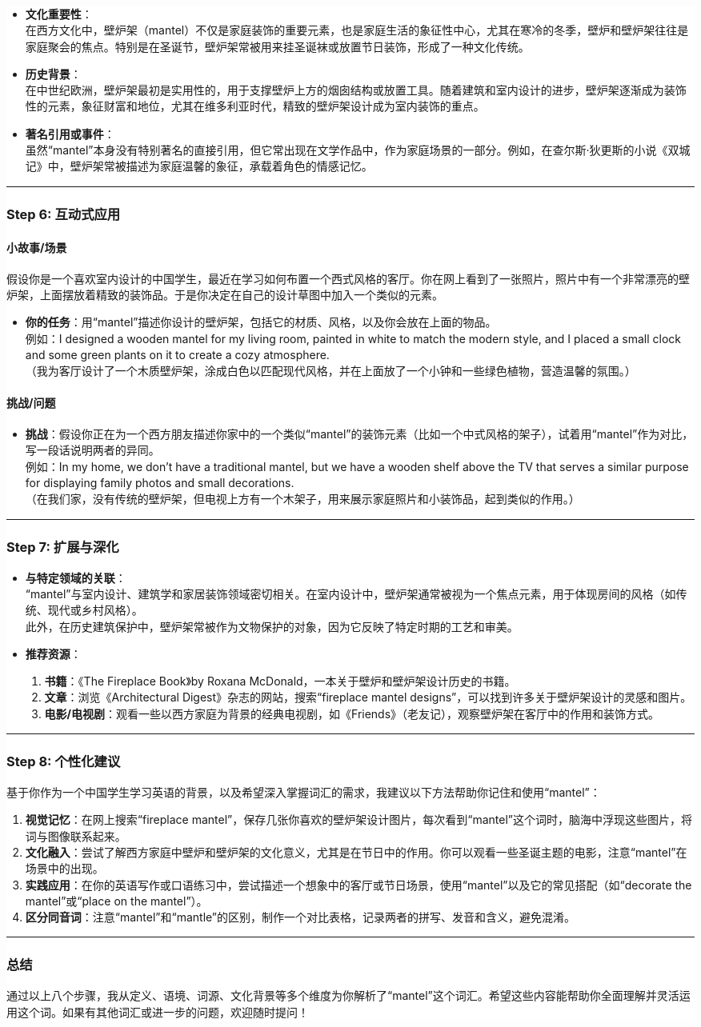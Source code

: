 - **文化重要性**：  
  在西方文化中，壁炉架（mantel）不仅是家庭装饰的重要元素，也是家庭生活的象征性中心，尤其在寒冷的冬季，壁炉和壁炉架往往是家庭聚会的焦点。特别是在圣诞节，壁炉架常被用来挂圣诞袜或放置节日装饰，形成了一种文化传统。

- **历史背景**：  
  在中世纪欧洲，壁炉架最初是实用性的，用于支撑壁炉上方的烟囱结构或放置工具。随着建筑和室内设计的进步，壁炉架逐渐成为装饰性的元素，象征财富和地位，尤其在维多利亚时代，精致的壁炉架设计成为室内装饰的重点。

- **著名引用或事件**：  
  虽然“mantel”本身没有特别著名的直接引用，但它常出现在文学作品中，作为家庭场景的一部分。例如，在查尔斯·狄更斯的小说《双城记》中，壁炉架常被描述为家庭温馨的象征，承载着角色的情感记忆。

---

### Step 6: 互动式应用

#### 小故事/场景
假设你是一个喜欢室内设计的中国学生，最近在学习如何布置一个西式风格的客厅。你在网上看到了一张照片，照片中有一个非常漂亮的壁炉架，上面摆放着精致的装饰品。于是你决定在自己的设计草图中加入一个类似的元素。  
- **你的任务**：用“mantel”描述你设计的壁炉架，包括它的材质、风格，以及你会放在上面的物品。  
  例如：I designed a wooden mantel for my living room, painted in white to match the modern style, and I placed a small clock and some green plants on it to create a cozy atmosphere.  
  （我为客厅设计了一个木质壁炉架，涂成白色以匹配现代风格，并在上面放了一个小钟和一些绿色植物，营造温馨的氛围。）

#### 挑战/问题
- **挑战**：假设你正在为一个西方朋友描述你家中的一个类似“mantel”的装饰元素（比如一个中式风格的架子），试着用“mantel”作为对比，写一段话说明两者的异同。  
  例如：In my home, we don’t have a traditional mantel, but we have a wooden shelf above the TV that serves a similar purpose for displaying family photos and small decorations.  
  （在我们家，没有传统的壁炉架，但电视上方有一个木架子，用来展示家庭照片和小装饰品，起到类似的作用。）

---

### Step 7: 扩展与深化

- **与特定领域的关联**：  
  “mantel”与室内设计、建筑学和家居装饰领域密切相关。在室内设计中，壁炉架通常被视为一个焦点元素，用于体现房间的风格（如传统、现代或乡村风格）。  
  此外，在历史建筑保护中，壁炉架常被作为文物保护的对象，因为它反映了特定时期的工艺和审美。

- **推荐资源**：  
  1. **书籍**：《The Fireplace Book》by Roxana McDonald，一本关于壁炉和壁炉架设计历史的书籍。  
  2. **文章**：浏览《Architectural Digest》杂志的网站，搜索“fireplace mantel designs”，可以找到许多关于壁炉架设计的灵感和图片。  
  3. **电影/电视剧**：观看一些以西方家庭为背景的经典电视剧，如《Friends》（老友记），观察壁炉架在客厅中的作用和装饰方式。

---

### Step 8: 个性化建议

基于你作为一个中国学生学习英语的背景，以及希望深入掌握词汇的需求，我建议以下方法帮助你记住和使用“mantel”：
1. **视觉记忆**：在网上搜索“fireplace mantel”，保存几张你喜欢的壁炉架设计图片，每次看到“mantel”这个词时，脑海中浮现这些图片，将词与图像联系起来。
2. **文化融入**：尝试了解西方家庭中壁炉和壁炉架的文化意义，尤其是在节日中的作用。你可以观看一些圣诞主题的电影，注意“mantel”在场景中的出现。
3. **实践应用**：在你的英语写作或口语练习中，尝试描述一个想象中的客厅或节日场景，使用“mantel”以及它的常见搭配（如“decorate the mantel”或“place on the mantel”）。
4. **区分同音词**：注意“mantel”和“mantle”的区别，制作一个对比表格，记录两者的拼写、发音和含义，避免混淆。

---

### 总结
通过以上八个步骤，我从定义、语境、词源、文化背景等多个维度为你解析了“mantel”这个词汇。希望这些内容能帮助你全面理解并灵活运用这个词。如果有其他词汇或进一步的问题，欢迎随时提问！